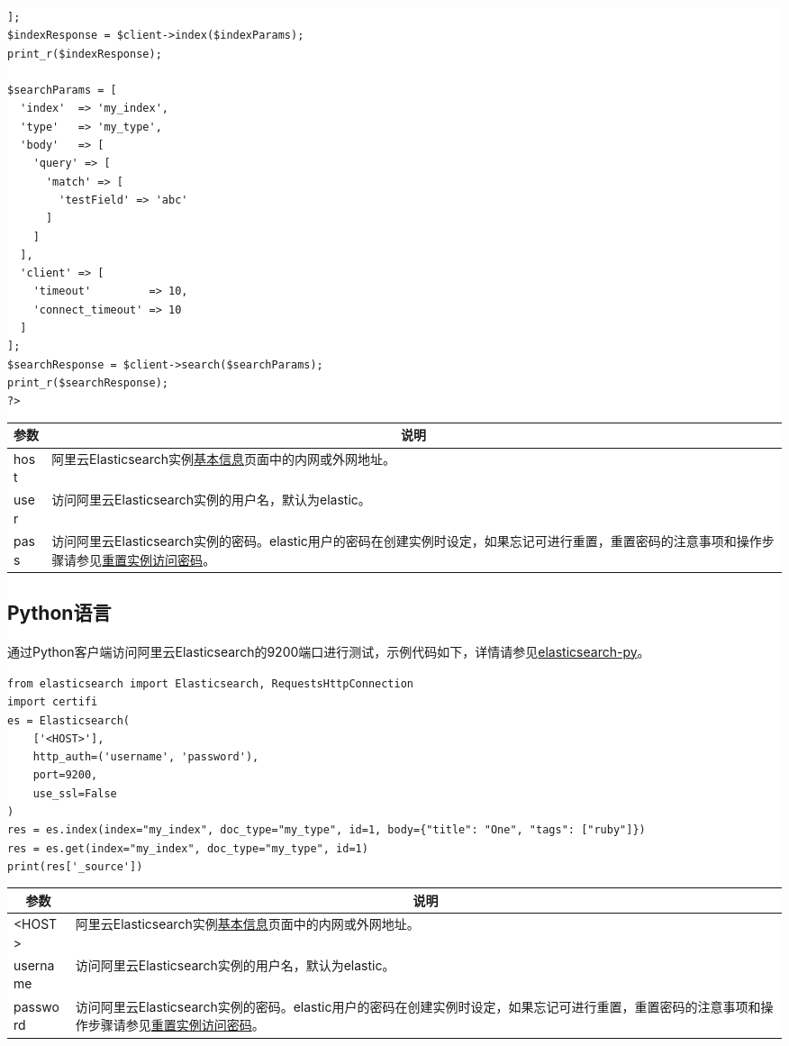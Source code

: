 ```
];
$indexResponse = $client->index($indexParams);
print_r($indexResponse);

$searchParams = [
  'index'  => 'my_index',
  'type'   => 'my_type',
  'body'   => [
    'query' => [
      'match' => [
        'testField' => 'abc'
      ]
    ]
  ],
  'client' => [
    'timeout'         => 10,
    'connect_timeout' => 10
  ]
];
$searchResponse = $client->search($searchParams);
print_r($searchResponse);
?>
```

|参数|说明|
|--|--|
|host|阿里云Elasticsearch实例[基本信息](/intl.zh-CN/Elasticsearch/管理实例/查看实例的基本信息.md)页面中的内网或外网地址。|
|user|访问阿里云Elasticsearch实例的用户名，默认为elastic。|
|pass|访问阿里云Elasticsearch实例的密码。elastic用户的密码在创建实例时设定，如果忘记可进行重置，重置密码的注意事项和操作步骤请参见[重置实例访问密码](/intl.zh-CN/Elasticsearch/安全配置/重置实例访问密码.md)。|

## Python语言

通过Python客户端访问阿里云Elasticsearch的9200端口进行测试，示例代码如下，详情请参见[elasticsearch-py](https://www.elastic.co/guide/en/elasticsearch/client/python-api/current/index.html)。

```
from elasticsearch import Elasticsearch, RequestsHttpConnection
import certifi
es = Elasticsearch(
    ['<HOST>'],
    http_auth=('username', 'password'),
    port=9200,
    use_ssl=False
)
res = es.index(index="my_index", doc_type="my_type", id=1, body={"title": "One", "tags": ["ruby"]})
res = es.get(index="my_index", doc_type="my_type", id=1)
print(res['_source'])
```

|参数|说明|
|--|--|
|<HOST\>|阿里云Elasticsearch实例[基本信息](/intl.zh-CN/Elasticsearch/管理实例/查看实例的基本信息.md)页面中的内网或外网地址。|
|username|访问阿里云Elasticsearch实例的用户名，默认为elastic。|
|password|访问阿里云Elasticsearch实例的密码。elastic用户的密码在创建实例时设定，如果忘记可进行重置，重置密码的注意事项和操作步骤请参见[重置实例访问密码](/intl.zh-CN/Elasticsearch/安全配置/重置实例访问密码.md)。|
